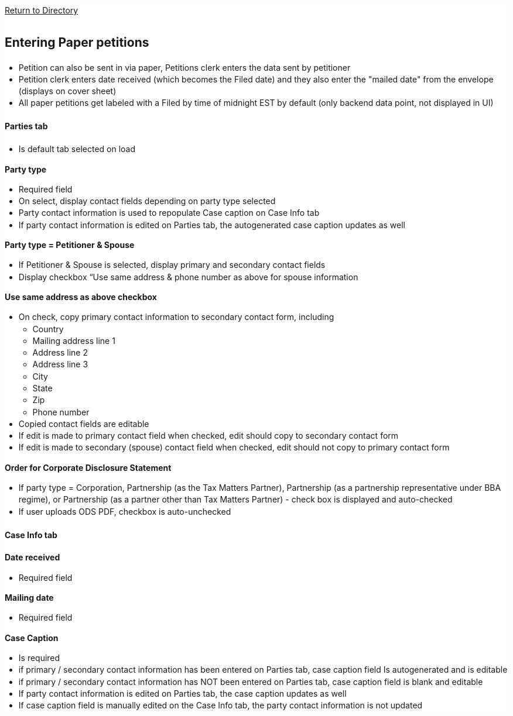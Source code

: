 [Return to Directory](./README.md)

## Entering Paper petitions

* Petition can also be sent in via paper, Petitions clerk enters the data sent by petitioner
* Petition clerk enters date received (which becomes the Filed date) and they also enter the "mailed date" from the envelope (displays on cover sheet)
* All paper petitions get labeled with a Filed by time of midnight EST by default (only backend data point, not displayed in UI)

#### Parties tab
* Is default tab selected on load

**Party type**
* Required field
* On select, display contact fields depending on party type selected
* Party contact information is used to repopulate Case caption on Case Info tab
* If party contact information is edited on Parties tab, the autogenerated case caption updates as well

**Party type = Petitioner & Spouse**
* If Petitioner & Spouse is selected, display primary and secondary contact fields
* Display checkbox “Use same address & phone number as above for spouse information

**Use same address as above checkbox**
* On check, copy primary contact information to secondary contact form, including
    * Country
    * Mailing address line 1
    * Address line 2
    * Address line 3
    * City
    * State
    * Zip
    * Phone number
* Copied contact fields are editable
* If edit is made to primary contact field when checked, edit should copy to secondary contact form
* If edit is made to secondary (spouse) contact field when checked, edit should not copy to primary contact form

**Order for Corporate Disclosure Statement**
* If party type = Corporation, Partnership (as the Tax Matters Partner), Partnership (as a partnership representative under BBA regime), or Partnership (as a partner other than Tax Matters Partner) - check box is displayed and auto-checked
* If user uploads ODS PDF, checkbox is auto-unchecked

#### Case Info tab

**Date received**
* Required field

**Mailing date**
* Required field

**Case Caption**
* Is required
* if primary / secondary contact information has been entered on Parties tab, case caption field Is autogenerated and is editable
* if primary / secondary contact information has NOT been entered on Parties tab, case caption field is blank and editable  
* If party contact information is edited on Parties tab, the case caption updates as well
* If case caption field is manually edited on the Case Info tab, the party contact information is not updated

